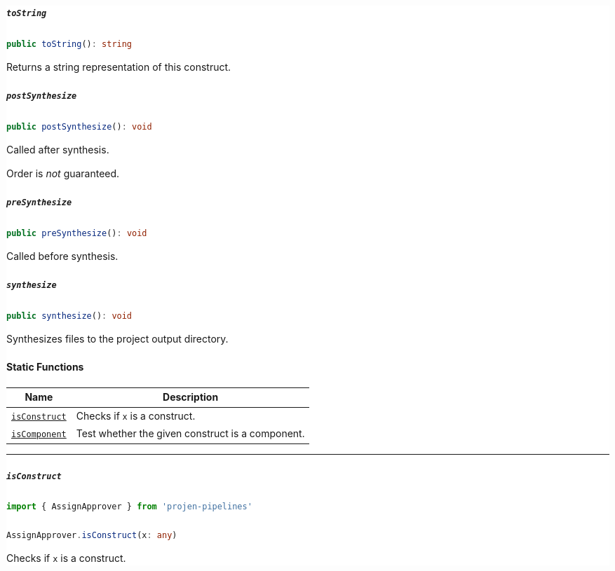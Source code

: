 ##### `toString` <a name="toString" id="projen-pipelines.AssignApprover.toString"></a>

```typescript
public toString(): string
```

Returns a string representation of this construct.

##### `postSynthesize` <a name="postSynthesize" id="projen-pipelines.AssignApprover.postSynthesize"></a>

```typescript
public postSynthesize(): void
```

Called after synthesis.

Order is *not* guaranteed.

##### `preSynthesize` <a name="preSynthesize" id="projen-pipelines.AssignApprover.preSynthesize"></a>

```typescript
public preSynthesize(): void
```

Called before synthesis.

##### `synthesize` <a name="synthesize" id="projen-pipelines.AssignApprover.synthesize"></a>

```typescript
public synthesize(): void
```

Synthesizes files to the project output directory.

#### Static Functions <a name="Static Functions" id="Static Functions"></a>

| **Name** | **Description** |
| --- | --- |
| <code><a href="#projen-pipelines.AssignApprover.isConstruct">isConstruct</a></code> | Checks if `x` is a construct. |
| <code><a href="#projen-pipelines.AssignApprover.isComponent">isComponent</a></code> | Test whether the given construct is a component. |

---

##### `isConstruct` <a name="isConstruct" id="projen-pipelines.AssignApprover.isConstruct"></a>

```typescript
import { AssignApprover } from 'projen-pipelines'

AssignApprover.isConstruct(x: any)
```

Checks if `x` is a construct.
